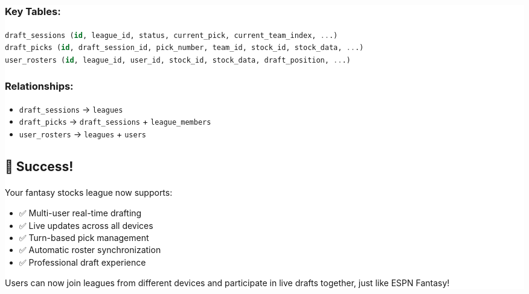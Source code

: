 ### Key Tables:
```sql
draft_sessions (id, league_id, status, current_pick, current_team_index, ...)
draft_picks (id, draft_session_id, pick_number, team_id, stock_id, stock_data, ...)
user_rosters (id, league_id, user_id, stock_id, stock_data, draft_position, ...)
```

### Relationships:
- `draft_sessions` → `leagues`
- `draft_picks` → `draft_sessions` + `league_members`
- `user_rosters` → `leagues` + `users`

## 🎉 Success!

Your fantasy stocks league now supports:
- ✅ Multi-user real-time drafting
- ✅ Live updates across all devices
- ✅ Turn-based pick management
- ✅ Automatic roster synchronization
- ✅ Professional draft experience

Users can now join leagues from different devices and participate in live drafts together, just like ESPN Fantasy!
